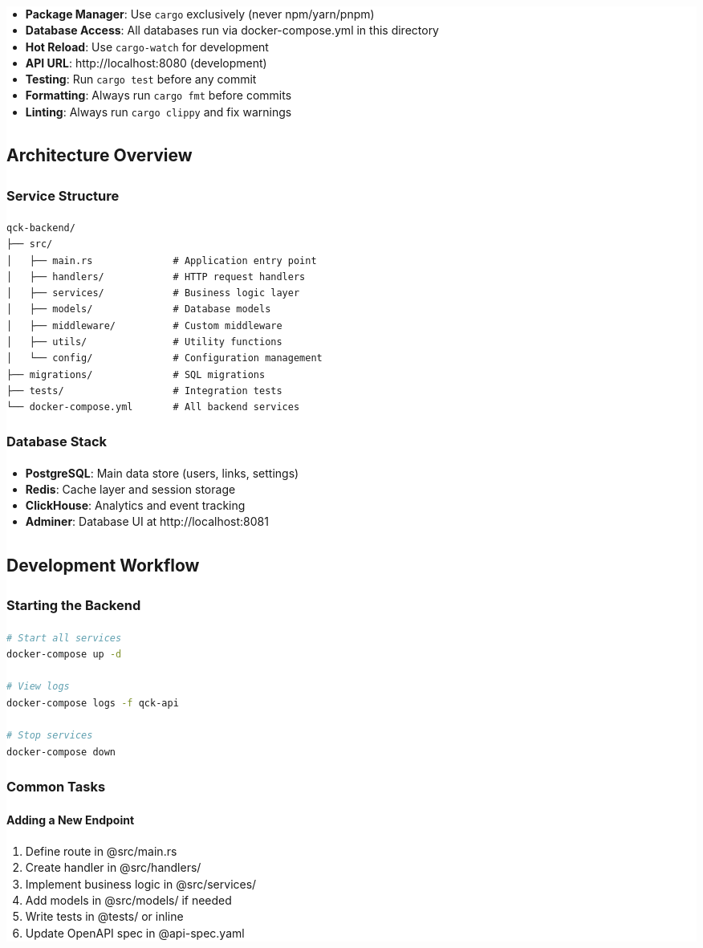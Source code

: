 - **Package Manager**: Use `cargo` exclusively (never npm/yarn/pnpm)
- **Database Access**: All databases run via docker-compose.yml in this directory
- **Hot Reload**: Use `cargo-watch` for development
- **API URL**: http://localhost:8080 (development)
- **Testing**: Run `cargo test` before any commit
- **Formatting**: Always run `cargo fmt` before commits
- **Linting**: Always run `cargo clippy` and fix warnings

## Architecture Overview

### Service Structure
```
qck-backend/
├── src/
│   ├── main.rs              # Application entry point
│   ├── handlers/            # HTTP request handlers
│   ├── services/            # Business logic layer
│   ├── models/              # Database models
│   ├── middleware/          # Custom middleware
│   ├── utils/               # Utility functions
│   └── config/              # Configuration management
├── migrations/              # SQL migrations
├── tests/                   # Integration tests
└── docker-compose.yml       # All backend services
```

### Database Stack
- **PostgreSQL**: Main data store (users, links, settings)
- **Redis**: Cache layer and session storage
- **ClickHouse**: Analytics and event tracking
- **Adminer**: Database UI at http://localhost:8081

## Development Workflow

### Starting the Backend
```bash
# Start all services
docker-compose up -d

# View logs
docker-compose logs -f qck-api

# Stop services
docker-compose down
```

### Common Tasks

#### Adding a New Endpoint
1. Define route in @src/main.rs
2. Create handler in @src/handlers/
3. Implement business logic in @src/services/
4. Add models in @src/models/ if needed
5. Write tests in @tests/ or inline
6. Update OpenAPI spec in @api-spec.yaml
